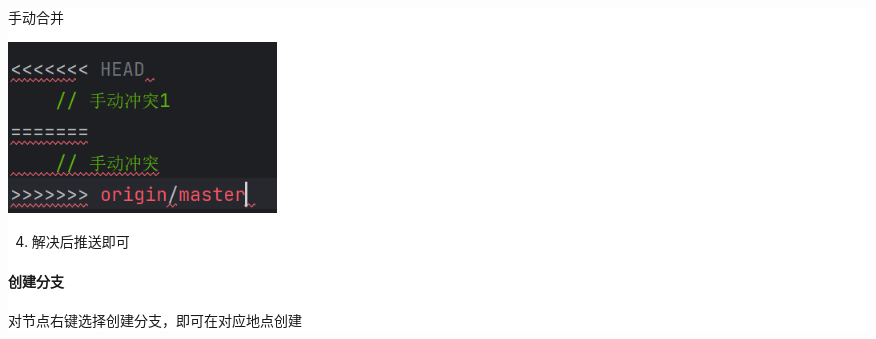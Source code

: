   手动合并

   <img src="images/67.png" style="zoom:80%;" />

4. 解决后推送即可

#### 创建分支

对节点右键选择创建分支，即可在对应地点创建
